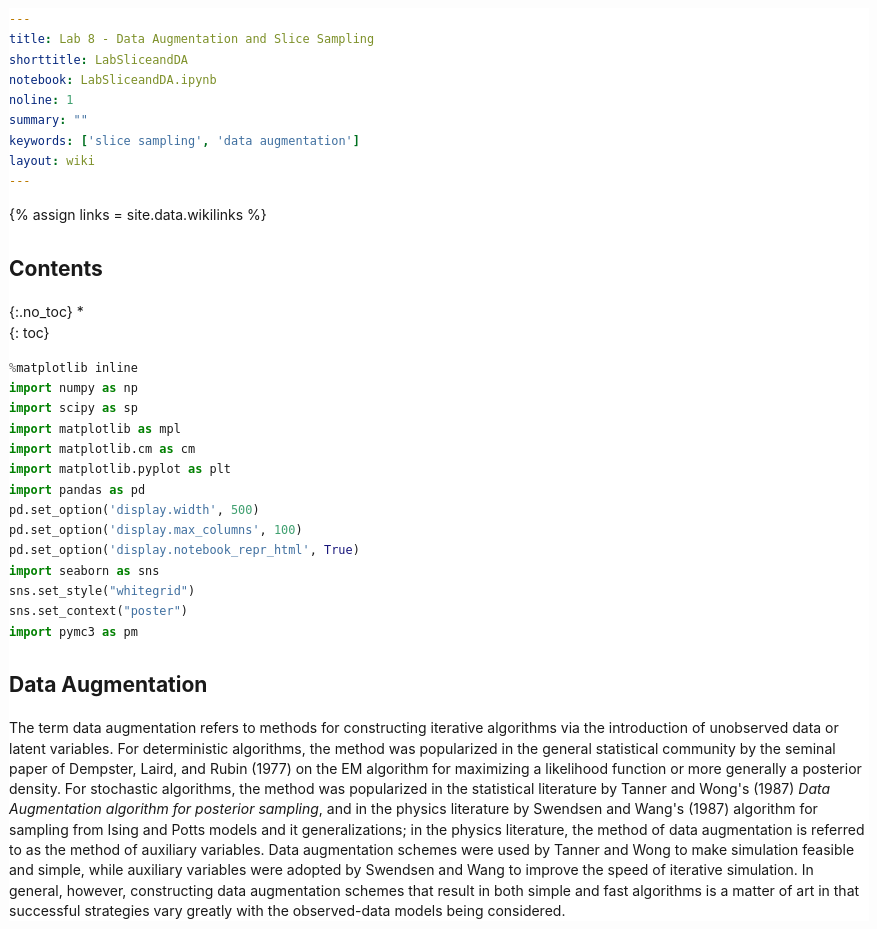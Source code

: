 ```yaml
---
title: Lab 8 - Data Augmentation and Slice Sampling
shorttitle: LabSliceandDA
notebook: LabSliceandDA.ipynb
noline: 1
summary: ""
keywords: ['slice sampling', 'data augmentation']
layout: wiki
---
```

{% assign links = site.data.wikilinks %}

## Contents
{:.no_toc}
*  
{: toc}




```python
%matplotlib inline
import numpy as np
import scipy as sp
import matplotlib as mpl
import matplotlib.cm as cm
import matplotlib.pyplot as plt
import pandas as pd
pd.set_option('display.width', 500)
pd.set_option('display.max_columns', 100)
pd.set_option('display.notebook_repr_html', True)
import seaborn as sns
sns.set_style("whitegrid")
sns.set_context("poster")
import pymc3 as pm
```


## Data Augmentation

The term data augmentation refers to methods for constructing iterative algorithms via the introduction of unobserved data or latent variables. For deterministic algorithms, the method was popularized in the general statistical community by the seminal paper of Dempster, Laird, and Rubin (1977) on the EM algorithm for maximizing a likelihood function or more generally a posterior density. For stochastic algorithms, the method was popularized in the statistical literature by Tanner and Wong's (1987) *Data Augmentation algorithm for posterior sampling*, and in the physics literature by Swendsen and Wang's (1987) algorithm for sampling from Ising and Potts models and it generalizations; in the physics literature, the method of data augmentation is referred to as the method of auxiliary variables. Data augmentation schemes were used by Tanner and Wong to make simulation feasible and simple, while auxiliary variables were adopted by Swendsen and Wang to improve the speed of iterative simulation. In general, however, constructing data augmentation schemes that result in both simple and fast algorithms is a matter of art in that successful strategies vary greatly with the observed-data models being considered. 
